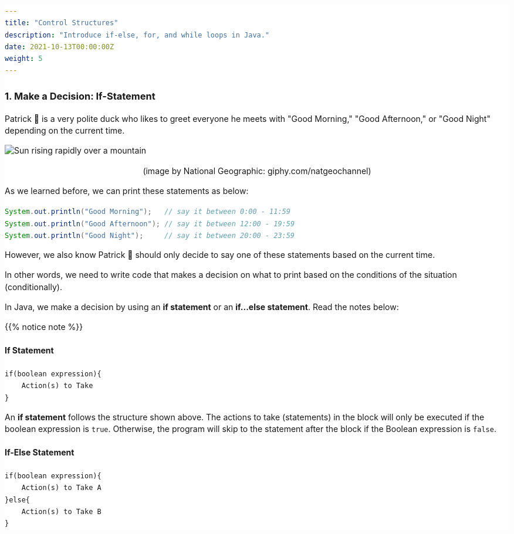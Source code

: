 ```yaml
---
title: "Control Structures"
description: "Introduce if-else, for, and while loops in Java."
date: 2021-10-13T00:00:00Z
weight: 5
---
```


<p style="text-align: center;"><iframe width="50%" height="500px" src="https://www.youtube.com/embed/X8HzOuCel9A" frameborder="0" allow="accelerometer; autoplay; clipboard-write; encrypted-media; gyroscope; picture-in-picture" allowfullscreen></iframe></p>

### 1. Make a Decision: If-Statement

Patrick 🐥 is a very polite duck who likes to greet everyone he meets with "Good Morning," "Good Afternoon," or "Good Night" depending on the current time.

![Sun rising rapidly over a mountain](https://media.giphy.com/media/hpWrLS1RDBd5pwkgjy/giphy.gif)
<p style="text-align: center;">(image by National Geographic: giphy.com/natgeochannel)</p>

As we learned before, we can print these statements as below:

```java
System.out.println("Good Morning");   // say it between 0:00 - 11:59
System.out.println("Good Afternoon"); // say it between 12:00 - 19:59
System.out.println("Good Night");     // say it between 20:00 - 23:59
```

However, we also know Patrick 🐥 should only decide to say one of these statements based on the current time.

In other words, we need to write code that makes a decision on what to print based on the conditions of the situation (conditionally).

In Java, we make a decision by using an **if statement** or an **if...else statement**. Read the notes below:

{{% notice note %}}
#### If Statement

```
if(boolean expression){
    Action(s) to Take
}
```

An **if statement** follows the structure shown above. The actions to take (statements) in the block will only be executed if the boolean expression is `true`. Otherwise, the program will skip to the statement after the block if the Boolean expression is `false`.
#### If-Else Statement

```
if(boolean expression){
    Action(s) to Take A
}else{
    Action(s) to Take B
}
```
